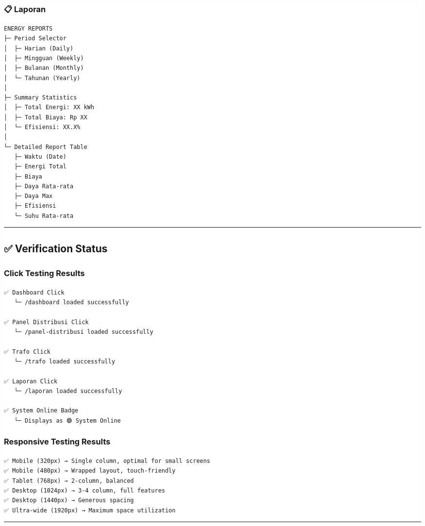 ### 📋 Laporan
```
ENERGY REPORTS
├─ Period Selector
│  ├─ Harian (Daily)
│  ├─ Mingguan (Weekly)
│  ├─ Bulanan (Monthly)
│  └─ Tahunan (Yearly)
│
├─ Summary Statistics
│  ├─ Total Energi: XX kWh
│  ├─ Total Biaya: Rp XX
│  └─ Efisiensi: XX.X%
│
└─ Detailed Report Table
   ├─ Waktu (Date)
   ├─ Energi Total
   ├─ Biaya
   ├─ Daya Rata-rata
   ├─ Daya Max
   ├─ Efisiensi
   └─ Suhu Rata-rata
```

---

## ✅ Verification Status

### Click Testing Results
```
✅ Dashboard Click
   └─ /dashboard loaded successfully

✅ Panel Distribusi Click
   └─ /panel-distribusi loaded successfully

✅ Trafo Click
   └─ /trafo loaded successfully

✅ Laporan Click
   └─ /laporan loaded successfully

✅ System Online Badge
   └─ Displays as 🟢 System Online
```

### Responsive Testing Results
```
✅ Mobile (320px) → Single column, optimal for small screens
✅ Mobile (480px) → Wrapped layout, touch-friendly
✅ Tablet (768px) → 2-column, balanced
✅ Desktop (1024px) → 3-4 column, full features
✅ Desktop (1440px) → Generous spacing
✅ Ultra-wide (1920px) → Maximum space utilization
```

---